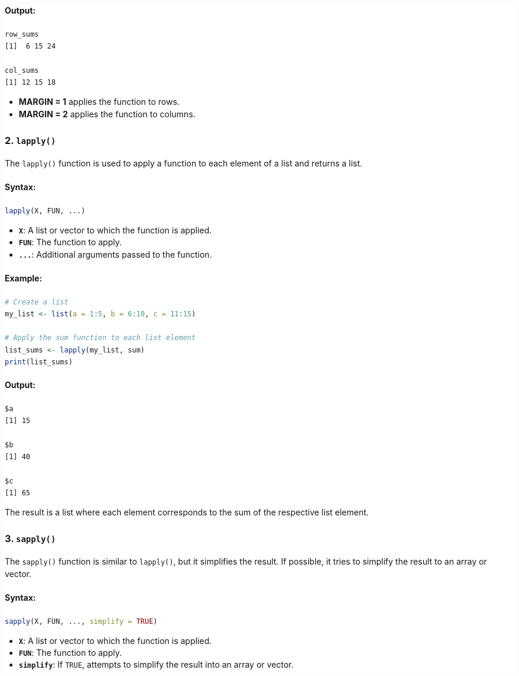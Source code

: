 #### Output:
```
row_sums
[1]  6 15 24

col_sums
[1] 12 15 18
```

- **MARGIN = 1** applies the function to rows.
- **MARGIN = 2** applies the function to columns.

### 2. **`lapply()`**
The `lapply()` function is used to apply a function to each element of a list and returns a list.

#### Syntax:
```R
lapply(X, FUN, ...)
```
- **`X`**: A list or vector to which the function is applied.
- **`FUN`**: The function to apply.
- **`...`**: Additional arguments passed to the function.

#### Example:
```R
# Create a list
my_list <- list(a = 1:5, b = 6:10, c = 11:15)

# Apply the sum function to each list element
list_sums <- lapply(my_list, sum)
print(list_sums)
```

#### Output:
```
$a
[1] 15

$b
[1] 40

$c
[1] 65
```

The result is a list where each element corresponds to the sum of the respective list element.

### 3. **`sapply()`**
The `sapply()` function is similar to `lapply()`, but it simplifies the result. If possible, it tries to simplify the result to an array or vector.

#### Syntax:
```R
sapply(X, FUN, ..., simplify = TRUE)
```
- **`X`**: A list or vector to which the function is applied.
- **`FUN`**: The function to apply.
- **`simplify`**: If `TRUE`, attempts to simplify the result into an array or vector.
